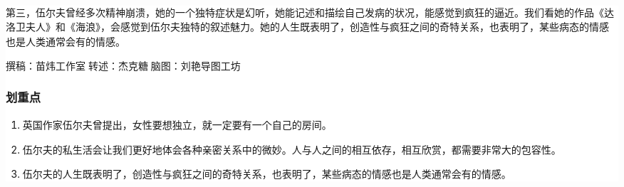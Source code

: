 第三，伍尔夫曾经多次精神崩溃，她的一个独特症状是幻听，她能记述和描绘自己发病的状况，能感觉到疯狂的逼近。我们看她的作品《达洛卫夫人》和《海浪》，会感觉到伍尔夫独特的叙述魅力。她的人生既表明了，创造性与疯狂之间的奇特关系，也表明了，某些病态的情感也是人类通常会有的情感。

撰稿：苗炜工作室
转述：杰克糖
脑图：刘艳导图工坊

### 划重点

 1. 英国作家伍尔夫曾提出，女性要想独立，就一定要有一个自己的房间。

 2. 伍尔夫的私生活会让我们更好地体会各种亲密关系中的微妙。人与人之间的相互依存，相互欣赏，都需要非常大的包容性。

 3. 伍尔夫的人生既表明了，创造性与疯狂之间的奇特关系，也表明了，某些病态的情感也是人类通常会有的情感。

